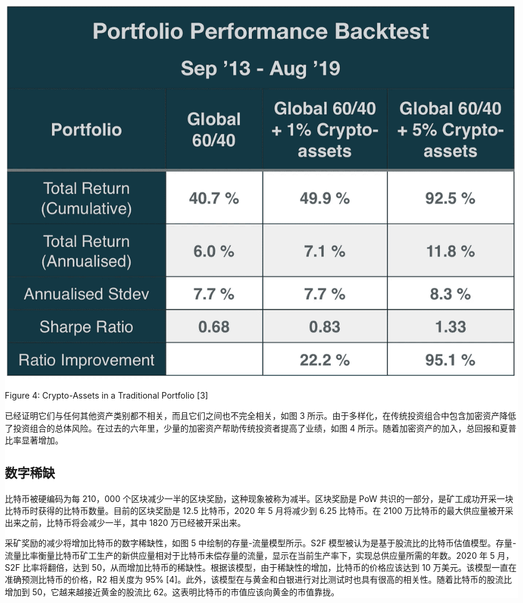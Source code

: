 ![](img/b7dd5f52cc29c3fdc79934f5c7c3c886.png)

Figure 4: Crypto-Assets in a Traditional Portfolio [3]

已经证明它们与任何其他资产类别都不相关，而且它们之间也不完全相关，如图 3 所示。由于多样化，在传统投资组合中包含加密资产降低了投资组合的总体风险。在过去的六年里，少量的加密资产帮助传统投资者提高了业绩，如图 4 所示。随着加密资产的加入，总回报和夏普比率显著增加。

## 数字稀缺

比特币被硬编码为每 210，000 个区块减少一半的区块奖励，这种现象被称为减半。区块奖励是 PoW 共识的一部分，是矿工成功开采一块比特币时获得的比特币数量。目前的区块奖励是 12.5 比特币，2020 年 5 月将减少到 6.25 比特币。在 2100 万比特币的最大供应量被开采出来之前，比特币将会减少一半，其中 1820 万已经被开采出来。

采矿奖励的减少将增加比特币的数字稀缺性，如图 5 中绘制的存量-流量模型所示。S2F 模型被认为是基于股流比的比特币估值模型。存量-流量比率衡量比特币矿工生产的新供应量相对于比特币未偿存量的流量，显示在当前生产率下，实现总供应量所需的年数。2020 年 5 月，S2F 比率将翻倍，达到 50，从而增加比特币的稀缺性。根据该模型，由于稀缺性的增加，比特币的价格应该达到 10 万美元。该模型一直在准确预测比特币的价格，R2 相关度为 95% [4]。此外，该模型在与黄金和白银进行对比测试时也具有很高的相关性。随着比特币的股流比增加到 50，它越来越接近黄金的股流比 62。这表明比特币的市值应该向黄金的市值靠拢。
